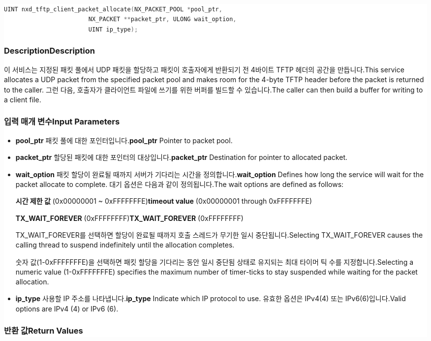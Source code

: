 ```C
UINT nxd_tftp_client_packet_allocate(NX_PACKET_POOL *pool_ptr,
                        NX_PACKET **packet_ptr, ULONG wait_option,
                        UINT ip_type);
```

### <a name="description"></a><span data-ttu-id="0a52d-341">Description</span><span class="sxs-lookup"><span data-stu-id="0a52d-341">Description</span></span>

<span data-ttu-id="0a52d-342">이 서비스는 지정된 패킷 풀에서 UDP 패킷을 할당하고 패킷이 호출자에게 반환되기 전 4바이트 TFTP 헤더의 공간을 만듭니다.</span><span class="sxs-lookup"><span data-stu-id="0a52d-342">This service allocates a UDP packet from the specified packet pool and makes room for the 4-byte TFTP header before the packet is returned to the caller.</span></span> <span data-ttu-id="0a52d-343">그런 다음, 호출자가 클라이언트 파일에 쓰기를 위한 버퍼를 빌드할 수 있습니다.</span><span class="sxs-lookup"><span data-stu-id="0a52d-343">The caller can then build a buffer for writing to a client file.</span></span>

### <a name="input-parameters"></a><span data-ttu-id="0a52d-344">입력 매개 변수</span><span class="sxs-lookup"><span data-stu-id="0a52d-344">Input Parameters</span></span>

- <span data-ttu-id="0a52d-345">**pool_ptr** 패킷 풀에 대한 포인터입니다.</span><span class="sxs-lookup"><span data-stu-id="0a52d-345">**pool_ptr** Pointer to packet pool.</span></span>

- <span data-ttu-id="0a52d-346">**packet_ptr** 할당된 패킷에 대한 포인터의 대상입니다.</span><span class="sxs-lookup"><span data-stu-id="0a52d-346">**packet_ptr** Destination for pointer to allocated packet.</span></span>

- <span data-ttu-id="0a52d-347">**wait_option** 패킷 할당이 완료될 때까지 서버가 기다리는 시간을 정의합니다.</span><span class="sxs-lookup"><span data-stu-id="0a52d-347">**wait_option** Defines how long the service will wait for the packet allocate to complete.</span></span> <span data-ttu-id="0a52d-348">대기 옵션은 다음과 같이 정의됩니다.</span><span class="sxs-lookup"><span data-stu-id="0a52d-348">The wait options are defined as follows:</span></span>

  <span data-ttu-id="0a52d-349">**시간 제한 값** (0x00000001 ~ 0xFFFFFFFE)</span><span class="sxs-lookup"><span data-stu-id="0a52d-349">**timeout value** (0x00000001 through 0xFFFFFFFE)</span></span>

  <span data-ttu-id="0a52d-350">**TX_WAIT_FOREVER** (0xFFFFFFFF)</span><span class="sxs-lookup"><span data-stu-id="0a52d-350">**TX_WAIT_FOREVER** (0xFFFFFFFF)</span></span>

  <span data-ttu-id="0a52d-351">TX_WAIT_FOREVER를 선택하면 할당이 완료될 때까지 호출 스레드가 무기한 일시 중단됩니다.</span><span class="sxs-lookup"><span data-stu-id="0a52d-351">Selecting TX_WAIT_FOREVER causes the calling thread to suspend indefinitely until the allocation completes.</span></span>

  <span data-ttu-id="0a52d-352">숫자 값(1-0xFFFFFFFE)을 선택하면 패킷 할당을 기다리는 동안 일시 중단됨 상태로 유지되는 최대 타이머 틱 수를 지정합니다.</span><span class="sxs-lookup"><span data-stu-id="0a52d-352">Selecting a numeric value (1-0xFFFFFFFE) specifies the maximum number of timer-ticks to stay suspended while waiting for the packet allocation.</span></span>

- <span data-ttu-id="0a52d-353">**ip_type** 사용할 IP 주소를 나타냅니다.</span><span class="sxs-lookup"><span data-stu-id="0a52d-353">**ip_type** Indicate which IP protocol to use.</span></span> <span data-ttu-id="0a52d-354">유효한 옵션은 IPv4(4) 또는 IPv6(6)입니다.</span><span class="sxs-lookup"><span data-stu-id="0a52d-354">Valid options are IPv4 (4) or IPv6 (6).</span></span>

### <a name="return-values"></a><span data-ttu-id="0a52d-355">반환 값</span><span class="sxs-lookup"><span data-stu-id="0a52d-355">Return Values</span></span>

